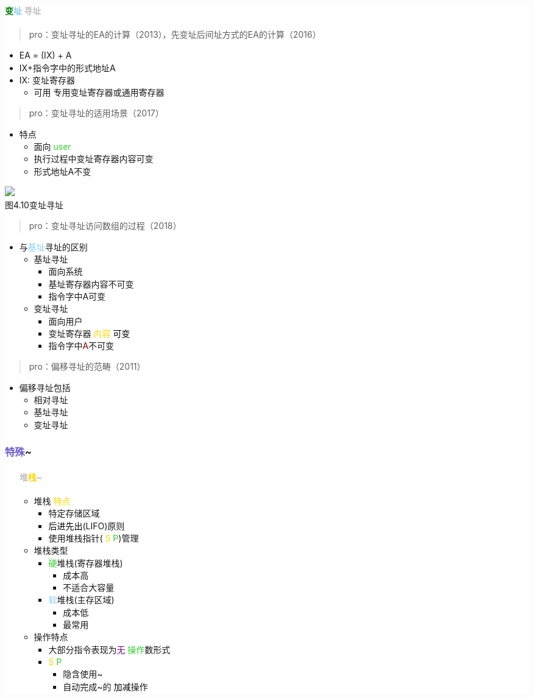 #### <span style="color: green;">变<span style="color: LightSkyBlue;">址</span> <span style="color: silver;">寻址
>pro：变址寻址的EA的计算（2013），先变址后间址方式的EA的计算（2016）  

- EA = (IX) + A
- IX+指令字中的形式地址A
- IX: 变址寄存器
  - 可用 专用变址寄存器或通用寄存器

>pro：变址寻址的适用场景（2017）  

- 特点
  - 面向 <span style="color: LimeGreen;">user</span>
  - 执行过程中变址寄存器内容可变
  - 形式地址A不变

![](https://cdn-mineru.openxlab.org.cn/model-mineru/prod/9f0e1bf068edf0a515fc2ed92442f6f857a8030bab1164982e17c514ba92116c.jpg)  
图4.10变址寻址  

>pro：变址寻址访问数组的过程（2018）  

- 与<span style="color: LightSkyBlue;">基址</span>寻址的区别
  - 基址寻址
    - 面向系统
    - 基址寄存器内容不可变
    - 指令字中A可变
  - 变址寻址
    - 面向用户
    - 变址寄存器 <span style="color: Gold;">内容</span> <span style="color: black;">可变</span>
    - 指令字中<span style="color: DarkRed;">A</span>不可变

>pro：偏移寻址的范畴（2011）  

- 偏移寻址包括
  - 相对寻址
  - 基址寻址
  - 变址寻址

</ul>

### <span style="color: SlateBlue;">特殊</span>~
<ul>

####  <span style="color: silver;">堆<span style="color: Gold;">栈</span>~
- 堆栈 <span style="color: Gold;">特点</span>
  - 特定存储区域
  -  <span style="color: black;">后进先出</span>(LIFO)原则
  - 使用堆栈指针( <span style="color: Gold;">S</span> <span style="color: LimeGreen;">P</span>)管理
- 堆栈类型
  -  <span style="color: LimeGreen;">硬</span>堆栈(寄存器堆栈)
      - 成本高
      - 不适合大容量
  - <span style="color: LightSkyBlue;">软</span>堆栈(主存区域)
    - 成本低
    - 最常用
- 操作特点
  - 大部分指令表现为<span style="color: purple;">无</span> <span style="color: LimeGreen;">操作</span>数形式
  - <span style="color: Gold;">S</span> <span style="color: LimeGreen;">P</span>
    - 隐含使用~
    - 自动完成~的 <span style="color: black;">加减</span>操作
